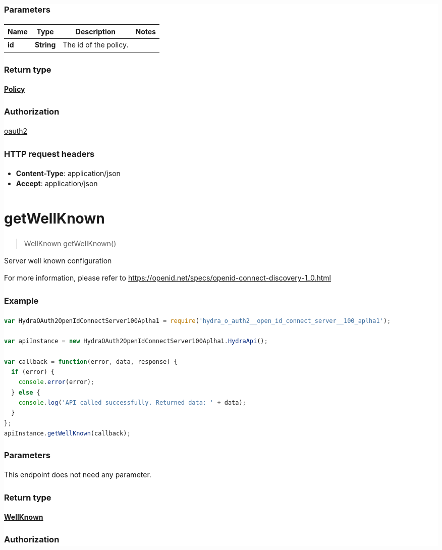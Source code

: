 ### Parameters

Name | Type | Description  | Notes
------------- | ------------- | ------------- | -------------
 **id** | **String**| The id of the policy. | 

### Return type

[**Policy**](Policy.md)

### Authorization

[oauth2](../README.md#oauth2)

### HTTP request headers

 - **Content-Type**: application/json
 - **Accept**: application/json

<a name="getWellKnown"></a>
# **getWellKnown**
> WellKnown getWellKnown()

Server well known configuration

For more information, please refer to https://openid.net/specs/openid-connect-discovery-1_0.html

### Example
```javascript
var HydraOAuth2OpenIdConnectServer100Aplha1 = require('hydra_o_auth2__open_id_connect_server__100_aplha1');

var apiInstance = new HydraOAuth2OpenIdConnectServer100Aplha1.HydraApi();

var callback = function(error, data, response) {
  if (error) {
    console.error(error);
  } else {
    console.log('API called successfully. Returned data: ' + data);
  }
};
apiInstance.getWellKnown(callback);
```

### Parameters
This endpoint does not need any parameter.

### Return type

[**WellKnown**](WellKnown.md)

### Authorization
